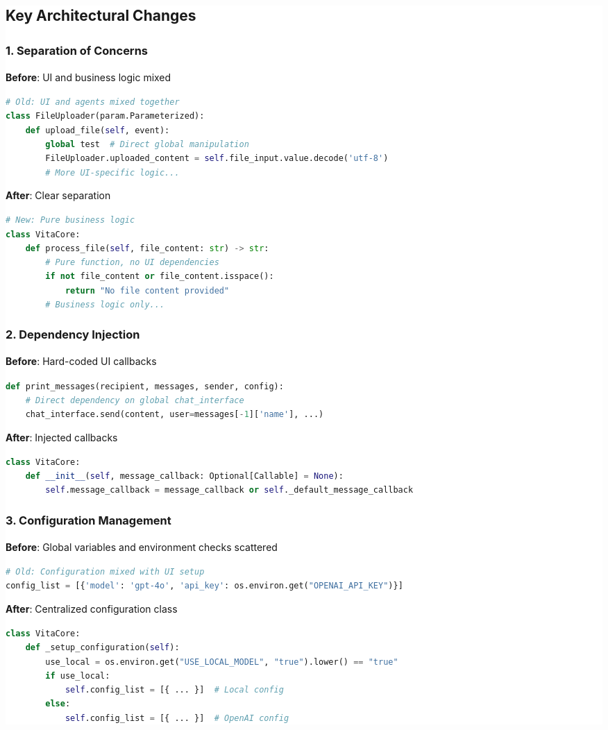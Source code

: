 ## Key Architectural Changes

### 1. Separation of Concerns
**Before**: UI and business logic mixed
```python
# Old: UI and agents mixed together
class FileUploader(param.Parameterized):
    def upload_file(self, event):
        global test  # Direct global manipulation
        FileUploader.uploaded_content = self.file_input.value.decode('utf-8')
        # More UI-specific logic...
```

**After**: Clear separation
```python
# New: Pure business logic
class VitaCore:
    def process_file(self, file_content: str) -> str:
        # Pure function, no UI dependencies
        if not file_content or file_content.isspace():
            return "No file content provided"
        # Business logic only...
```

### 2. Dependency Injection
**Before**: Hard-coded UI callbacks
```python
def print_messages(recipient, messages, sender, config):
    # Direct dependency on global chat_interface
    chat_interface.send(content, user=messages[-1]['name'], ...)
```

**After**: Injected callbacks
```python
class VitaCore:
    def __init__(self, message_callback: Optional[Callable] = None):
        self.message_callback = message_callback or self._default_message_callback
```

### 3. Configuration Management
**Before**: Global variables and environment checks scattered
```python
# Old: Configuration mixed with UI setup
config_list = [{'model': 'gpt-4o', 'api_key': os.environ.get("OPENAI_API_KEY")}]
```

**After**: Centralized configuration class
```python
class VitaCore:
    def _setup_configuration(self):
        use_local = os.environ.get("USE_LOCAL_MODEL", "true").lower() == "true"
        if use_local:
            self.config_list = [{ ... }]  # Local config
        else:
            self.config_list = [{ ... }]  # OpenAI config
```
